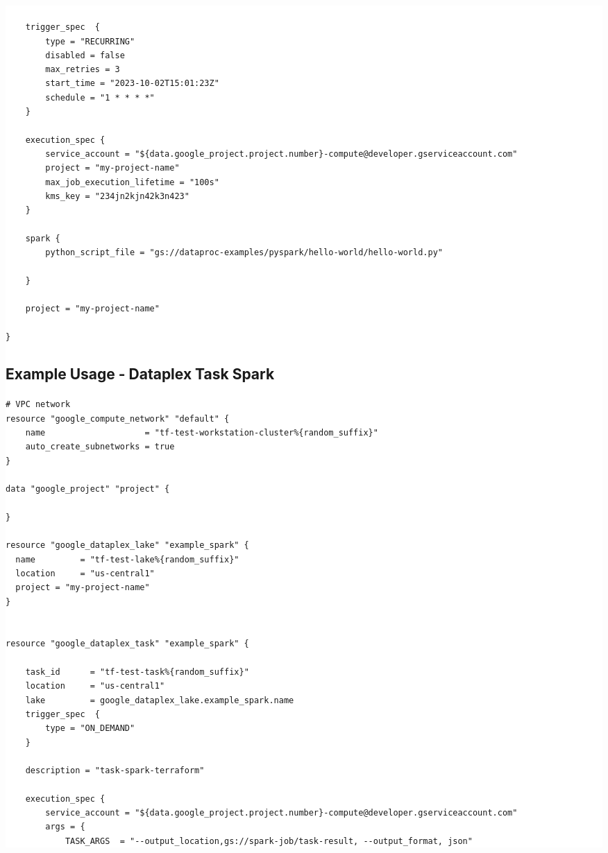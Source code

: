 ```hcl

    trigger_spec  {
        type = "RECURRING"
        disabled = false
        max_retries = 3
        start_time = "2023-10-02T15:01:23Z"
        schedule = "1 * * * *"
    }
    
    execution_spec {
        service_account = "${data.google_project.project.number}-compute@developer.gserviceaccount.com"
        project = "my-project-name"
        max_job_execution_lifetime = "100s"
        kms_key = "234jn2kjn42k3n423"
    }
    
    spark {
        python_script_file = "gs://dataproc-examples/pyspark/hello-world/hello-world.py"

    }
    
    project = "my-project-name"
    
}
```
## Example Usage - Dataplex Task Spark


```hcl
# VPC network
resource "google_compute_network" "default" {
    name                    = "tf-test-workstation-cluster%{random_suffix}"
    auto_create_subnetworks = true
}

data "google_project" "project" {

}

resource "google_dataplex_lake" "example_spark" {
  name         = "tf-test-lake%{random_suffix}"
  location     = "us-central1"
  project = "my-project-name"
}


resource "google_dataplex_task" "example_spark" {

    task_id      = "tf-test-task%{random_suffix}"
    location     = "us-central1"
    lake         = google_dataplex_lake.example_spark.name
    trigger_spec  {
        type = "ON_DEMAND"
    }
    
    description = "task-spark-terraform"

    execution_spec {
        service_account = "${data.google_project.project.number}-compute@developer.gserviceaccount.com"
        args = {
            TASK_ARGS  = "--output_location,gs://spark-job/task-result, --output_format, json"
```